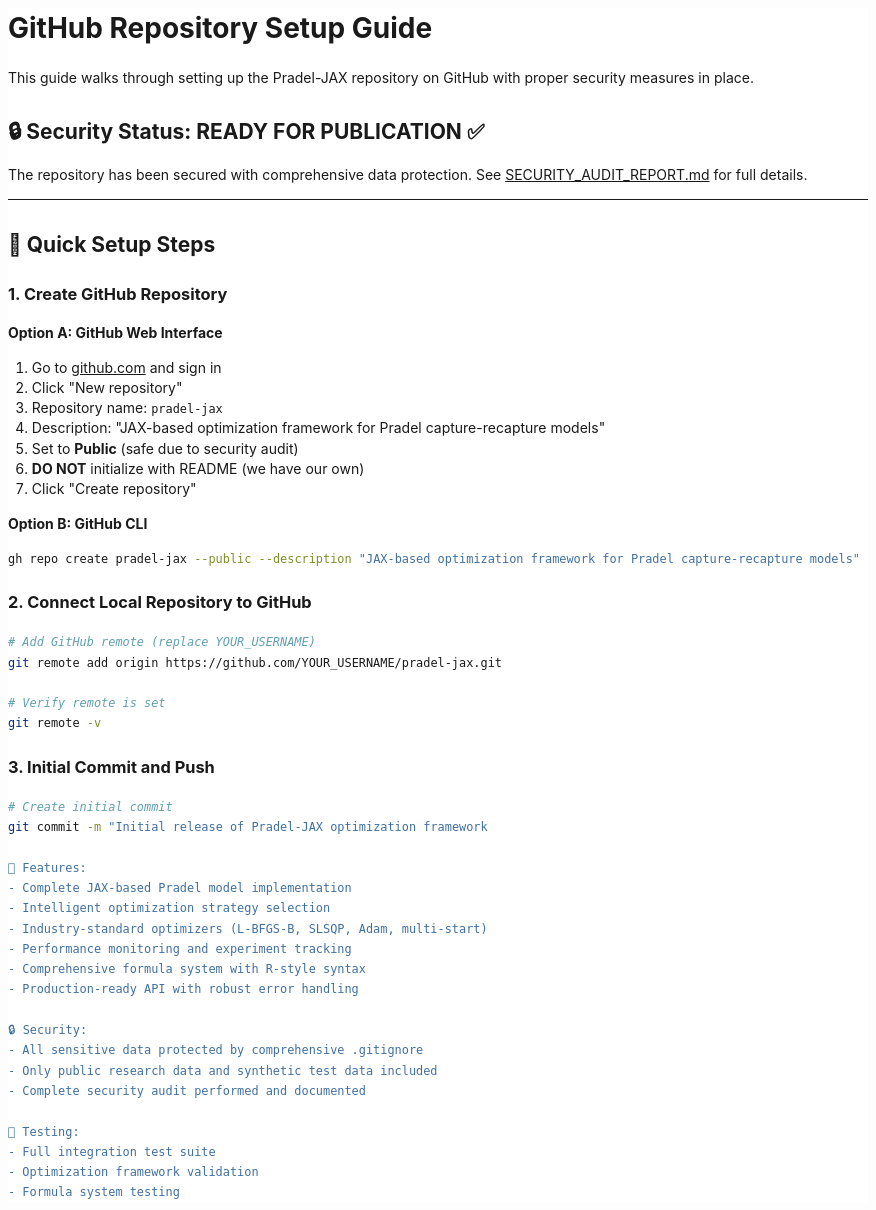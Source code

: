 # GitHub Repository Setup Guide

This guide walks through setting up the Pradel-JAX repository on GitHub with proper security measures in place.

## 🔒 Security Status: READY FOR PUBLICATION ✅

The repository has been secured with comprehensive data protection. See [SECURITY_AUDIT_REPORT.md](SECURITY_AUDIT_REPORT.md) for full details.

---

## 🚀 Quick Setup Steps

### 1. Create GitHub Repository

**Option A: GitHub Web Interface**
1. Go to [github.com](https://github.com) and sign in
2. Click "New repository" 
3. Repository name: `pradel-jax`
4. Description: "JAX-based optimization framework for Pradel capture-recapture models"
5. Set to **Public** (safe due to security audit)
6. **DO NOT** initialize with README (we have our own)
7. Click "Create repository"

**Option B: GitHub CLI**
```bash
gh repo create pradel-jax --public --description "JAX-based optimization framework for Pradel capture-recapture models"
```

### 2. Connect Local Repository to GitHub

```bash
# Add GitHub remote (replace YOUR_USERNAME)
git remote add origin https://github.com/YOUR_USERNAME/pradel-jax.git

# Verify remote is set
git remote -v
```

### 3. Initial Commit and Push

```bash
# Create initial commit
git commit -m "Initial release of Pradel-JAX optimization framework

🎯 Features:
- Complete JAX-based Pradel model implementation  
- Intelligent optimization strategy selection
- Industry-standard optimizers (L-BFGS-B, SLSQP, Adam, multi-start)
- Performance monitoring and experiment tracking
- Comprehensive formula system with R-style syntax
- Production-ready API with robust error handling

🔒 Security:
- All sensitive data protected by comprehensive .gitignore
- Only public research data and synthetic test data included
- Complete security audit performed and documented

🧪 Testing:
- Full integration test suite
- Optimization framework validation
- Formula system testing
```